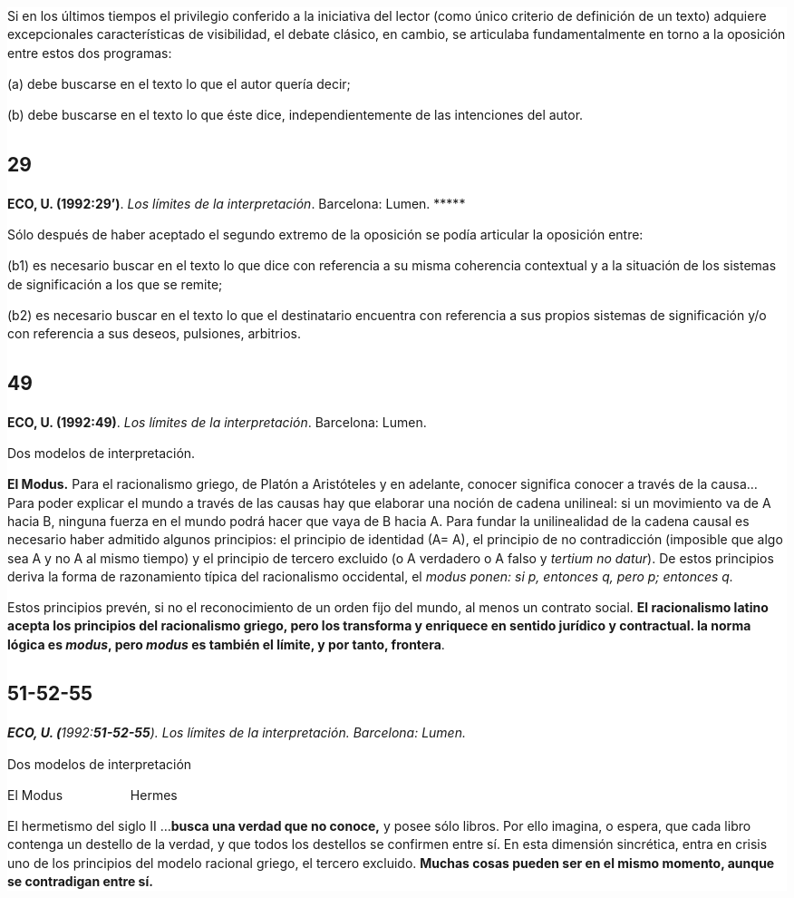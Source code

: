  Si en los últimos tiempos el privilegio conferido a la iniciativa del lector \(como único criterio de definición de un texto\) adquiere excepcionales características de visibilidad, el debate clásico, en cambio, se articulaba fundamentalmente en torno a la oposición entre estos dos programas:

\(a\) debe buscarse en el texto lo que el autor quería decir;

\(b\) debe buscarse en el texto lo que éste dice, independientemente de las intenciones del autor\.


## 29
__ECO, U\. \(1992:29’\)__\. *Los límites de la interpretación*\. Barcelona: Lumen\. \*\*\*\*\*

 Sólo después de haber aceptado el segundo extremo de la oposición se podía articular la oposición entre:

\(b1\) es necesario buscar en el texto lo que dice con referencia a su misma coherencia contextual y a la situación de los sistemas de significación a los que se remite;

\(b2\) es necesario buscar en el texto lo que el destinatario encuentra con referencia a sus propios sistemas de significación y/o con referencia a sus deseos, pulsiones, arbitrios\.


## 49
__ECO, U\. \(1992:49\)__\. *Los límites de la interpretación*\. Barcelona: Lumen\.

Dos modelos de interpretación\.

__El Modus\.__ Para el racionalismo griego, de Platón a Aristóteles y en adelante, conocer significa conocer a través de la causa… Para poder explicar el mundo a través de las causas hay que elaborar una noción de cadena unilineal: si un movimiento va de A hacia B, ninguna fuerza en el mundo podrá hacer que vaya de B hacia A\. Para fundar la unilinealidad de la cadena causal es necesario haber admitido algunos principios: el principio de identidad \(A= A\), el principio de no contradicción \(imposible que algo sea A y no A al mismo tiempo\) y el principio de tercero excluido \(o A verdadero o A falso y *tertium* *no datur*\)\. De estos principios deriva la forma de razonamiento típica del racionalismo occidental, el *modus ponen: si p, entonces q, pero p; entonces q\.*

Estos principios prevén, si no el reconocimiento de un orden fijo del mundo, al menos un contrato social\. __El racionalismo latino acepta los principios del racionalismo griego, pero los transforma y enriquece en sentido jurídico y contractual\. la norma lógica es *modus*, pero *modus* es también el límite, y por tanto, frontera__\.


## 51\-52\-55
__*ECO, U\. \(*__*1992:*__*51\-52\-55*__*\)\. Los límites de la interpretación\. Barcelona: Lumen\.*

Dos modelos de interpretación

El Modus                   Hermes

El hermetismo del siglo II …__busca una verdad que no conoce,__ y posee sólo libros\. Por ello imagina, o espera, que cada libro contenga un destello de la verdad, y que todos los destellos se confirmen entre sí\. En esta dimensión sincrética, entra en crisis uno de los principios del modelo racional griego, el tercero excluido\. __Muchas cosas pueden ser en el mismo momento, aunque se contradigan entre sí\.__
